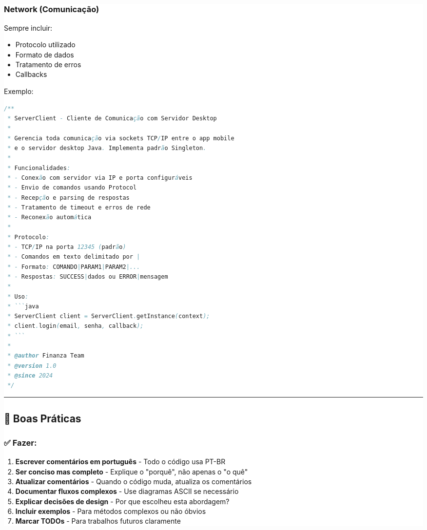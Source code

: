 ```java
```

### Network (Comunicação)

Sempre incluir:
- Protocolo utilizado
- Formato de dados
- Tratamento de erros
- Callbacks

Exemplo:
```java
/**
 * ServerClient - Cliente de Comunicação com Servidor Desktop
 *
 * Gerencia toda comunicação via sockets TCP/IP entre o app mobile
 * e o servidor desktop Java. Implementa padrão Singleton.
 *
 * Funcionalidades:
 * - Conexão com servidor via IP e porta configuráveis
 * - Envio de comandos usando Protocol
 * - Recepção e parsing de respostas
 * - Tratamento de timeout e erros de rede
 * - Reconexão automática
 *
 * Protocolo:
 * - TCP/IP na porta 12345 (padrão)
 * - Comandos em texto delimitado por |
 * - Formato: COMANDO|PARAM1|PARAM2|...
 * - Respostas: SUCCESS|dados ou ERROR|mensagem
 *
 * Uso:
 * ```java
 * ServerClient client = ServerClient.getInstance(context);
 * client.login(email, senha, callback);
 * ```
 *
 * @author Finanza Team
 * @version 1.0
 * @since 2024
 */
```

---

## 🌟 Boas Práticas

### ✅ Fazer:

1. **Escrever comentários em português** - Todo o código usa PT-BR
2. **Ser conciso mas completo** - Explique o "porquê", não apenas o "o quê"
3. **Atualizar comentários** - Quando o código muda, atualiza os comentários
4. **Documentar fluxos complexos** - Use diagramas ASCII se necessário
5. **Explicar decisões de design** - Por que escolheu esta abordagem?
6. **Incluir exemplos** - Para métodos complexos ou não óbvios
7. **Marcar TODOs** - Para trabalhos futuros claramente
